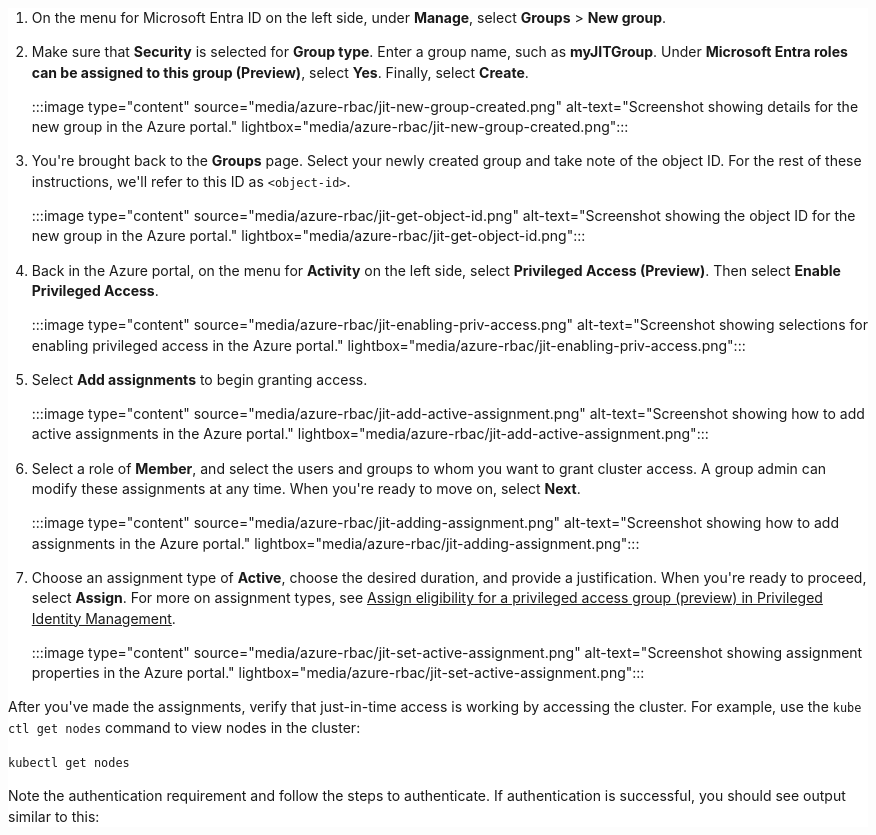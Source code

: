 1. On the menu for Microsoft Entra ID on the left side, under **Manage**, select **Groups** > **New group**.

1. Make sure that **Security** is selected for **Group type**.  Enter a group name, such as **myJITGroup**. Under **Microsoft Entra roles can be assigned to this group (Preview)**, select **Yes**. Finally, select **Create**.

    :::image type="content" source="media/azure-rbac/jit-new-group-created.png" alt-text="Screenshot showing details for the new group in the Azure portal." lightbox="media/azure-rbac/jit-new-group-created.png":::

1. You're brought back to the **Groups** page. Select your newly created group and take note of the object ID. For the rest of these instructions, we'll refer to this ID as `<object-id>`.

    :::image type="content" source="media/azure-rbac/jit-get-object-id.png" alt-text="Screenshot showing the object ID for the new group in the Azure portal." lightbox="media/azure-rbac/jit-get-object-id.png":::

1. Back in the Azure portal, on the menu for **Activity** on the left side, select **Privileged Access (Preview)**. Then select **Enable Privileged Access**.

    :::image type="content" source="media/azure-rbac/jit-enabling-priv-access.png" alt-text="Screenshot showing selections for enabling privileged access in the Azure portal." lightbox="media/azure-rbac/jit-enabling-priv-access.png":::

1. Select **Add assignments** to begin granting access.

    :::image type="content" source="media/azure-rbac/jit-add-active-assignment.png" alt-text="Screenshot showing how to add active assignments in the Azure portal." lightbox="media/azure-rbac/jit-add-active-assignment.png":::

1. Select a role of **Member**, and select the users and groups to whom you want to grant cluster access. A group admin can modify these assignments at any time. When you're ready to move on, select **Next**.

    :::image type="content" source="media/azure-rbac/jit-adding-assignment.png" alt-text="Screenshot showing how to add assignments in the Azure portal." lightbox="media/azure-rbac/jit-adding-assignment.png":::

1. Choose an assignment type of **Active**, choose the desired duration, and provide a justification. When you're ready to proceed, select **Assign**. For more on assignment types, see [Assign eligibility for a privileged access group (preview) in Privileged Identity Management](../../active-directory/privileged-identity-management/groups-assign-member-owner.md#assign-an-owner-or-member-of-a-group).

    :::image type="content" source="media/azure-rbac/jit-set-active-assignment.png" alt-text="Screenshot showing assignment properties in the Azure portal." lightbox="media/azure-rbac/jit-set-active-assignment.png":::

After you've made the assignments, verify that just-in-time access is working by accessing the cluster. For example, use the `kubectl get nodes` command to view nodes in the cluster:

```console
kubectl get nodes
```

Note the authentication requirement and follow the steps to authenticate. If authentication is successful, you should see output similar to this:
